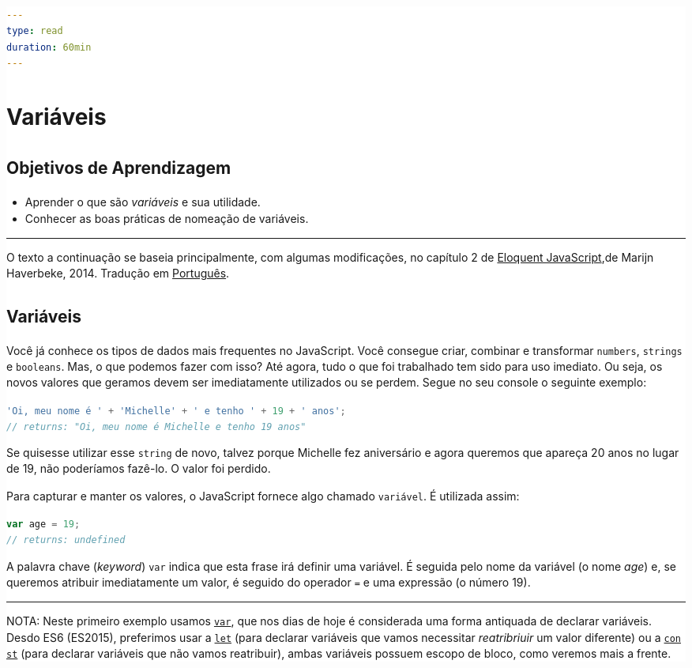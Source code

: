 ```yaml
---
type: read
duration: 60min
---
```


# Variáveis

## Objetivos de Aprendizagem

- Aprender o que são _variáveis_ e sua utilidade.
- Conhecer as boas práticas de nomeação de variáveis.

***

O texto a continuação se baseia principalmente, com algumas modificações, no
capítulo 2 de [Eloquent JavaScript](http://eloquentjavascript.net/),de Marijn
Haverbeke, 2014. Tradução em
[Português](https://github.com/braziljs/eloquente-javascript/blob/master/chapters/01-valores-tipos-operadores.md).

## Variáveis

Você já conhece os tipos de dados mais frequentes no JavaScript. Você consegue
criar, combinar e transformar `numbers`, `strings` e `booleans`. Mas, o que
podemos fazer com isso? Até agora, tudo o que foi trabalhado tem sido para uso
imediato. Ou seja, os novos valores que geramos devem ser imediatamente
utilizados ou se perdem. Segue no seu console o seguinte exemplo:

```js
'Oi, meu nome é ' + 'Michelle' + ' e tenho ' + 19 + ' anos';
// returns: "Oi, meu nome é Michelle e tenho 19 anos"
```

Se quisesse utilizar esse `string` de novo, talvez porque Michelle fez
aniversário e agora queremos que apareça 20 anos no lugar de 19, não poderíamos
fazê-lo. O valor foi perdido.

Para capturar e manter os valores, o JavaScript fornece algo chamado `variável`.
É utilizada assim:

```js
var age = 19;
// returns: undefined
```

A palavra chave (_keyword_) `var` indica que esta frase irá definir uma
variável. É seguida pelo nome da variável (o nome _age_) e, se queremos atribuir
imediatamente um valor, é seguido do operador `=` e uma expressão (o número 19).

***

NOTA: Neste primeiro exemplo usamos
[`var`](https://developer.mozilla.org/pt-BR/docs/Web/JavaScript/Reference/Statements/var),
que nos dias de hoje é considerada uma forma antiquada de declarar variáveis.
Desdo ES6 (ES2015), preferimos usar a
[`let`](https://developer.mozilla.org/pt-BR/docs/Web/JavaScript/Reference/Statements/let)
(para declarar variáveis que vamos necessitar _reatribriuir_ um valor diferente)
ou a
[`const`](https://developer.mozilla.org/pt-BR/docs/Web/JavaScript/Reference/Statements/const)
(para declarar variáveis que não vamos reatribuir), ambas variáveis possuem
escopo de bloco, como veremos mais a frente.
